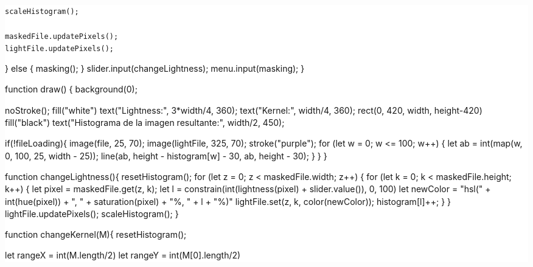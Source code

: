     scaleHistogram();

    maskedFile.updatePixels();
    lightFile.updatePixels();
}
else {
masking();
}
slider.input(changeLightness);
menu.input(masking);
}

function draw() {
background(0);

noStroke();
fill("white")
text("Lightness:", 3*width/4, 360);
text("Kernel:", width/4, 360);
rect(0, 420, width, height-420)
fill("black")
text("Histograma de la imagen resultante:", width/2, 450);

if(!fileLoading){
image(file, 25, 70);
image(lightFile, 325, 70);
stroke("purple");
for (let w = 0; w <= 100; w++) {
let ab = int(map(w, 0, 100, 25, width - 25));
line(ab, height - histogram[w] - 30, ab, height - 30);
}
}
}

function changeLightness(){
resetHistogram();
for (let z = 0; z < maskedFile.width; z++) {
for (let k = 0; k < maskedFile.height; k++) {
let pixel = maskedFile.get(z, k);
let l = constrain(int(lightness(pixel) + slider.value()), 0, 100)
let newColor = "hsl(" + int(hue(pixel)) + ", " + saturation(pixel) + "%, " + l + "%)"
lightFile.set(z, k, color(newColor));
histogram[l]++;
}
}
lightFile.updatePixels();
scaleHistogram();
}

function changeKernel(M){
resetHistogram();

let rangeX = int(M.length/2)
let rangeY = int(M[0].length/2)
